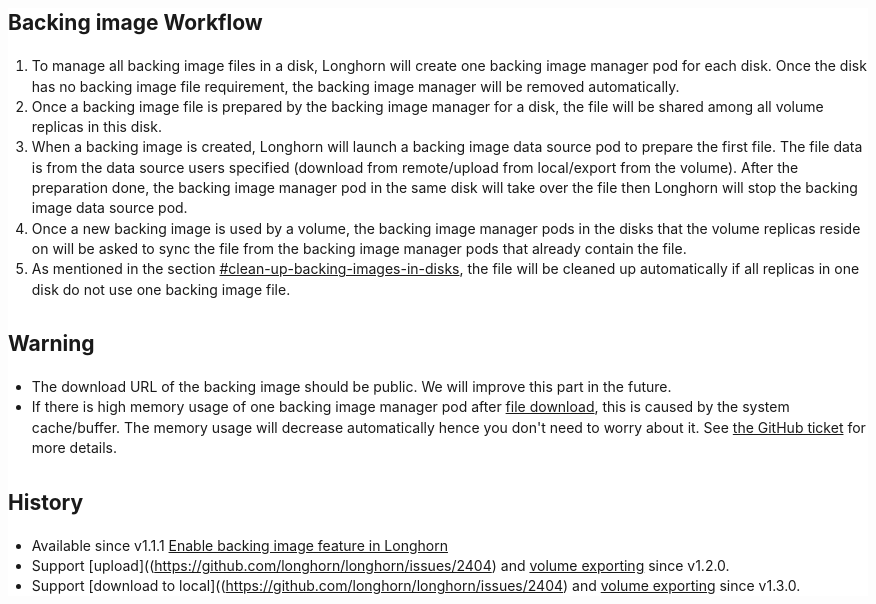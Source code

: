 ## Backing image Workflow
1. To manage all backing image files in a disk, Longhorn will create one backing image manager pod for each disk. Once the disk has no backing image file requirement, the backing image manager will be removed automatically.
2. Once a backing image file is prepared by the backing image manager for a disk, the file will be shared among all volume replicas in this disk.
3. When a backing image is created, Longhorn will launch a backing image data source pod to prepare the first file. The file data is from the data source users specified (download from remote/upload from local/export from the volume). After the preparation done, the backing image manager pod in the same disk will take over the file then Longhorn will stop the backing image data source pod.
4. Once a new backing image is used by a volume, the backing image manager pods in the disks that the volume replicas reside on will be asked to sync the file from the backing image manager pods that already contain the file.
5. As mentioned in the section [#clean-up-backing-images-in-disks](#clean-up-backing-images-in-disks), the file will be cleaned up automatically if all replicas in one disk do not use one backing image file.

## Warning
- The download URL of the backing image should be public. We will improve this part in the future.
- If there is high memory usage of one backing image manager pod after [file download](#download-the-backing-image-file-to-the-local-machine), this is caused by the system cache/buffer. The memory usage will decrease automatically hence you don't need to worry about it. See [the GitHub ticket](https://github.com/longhorn/longhorn/issues/4055) for more details.

## History
* Available since v1.1.1 [Enable backing image feature in Longhorn](https://github.com/Longhorn/Longhorn/issues/2006)
* Support [upload]((https://github.com/longhorn/longhorn/issues/2404) and [volume exporting](https://github.com/longhorn/longhorn/issues/2403) since v1.2.0.
* Support [download to local]((https://github.com/longhorn/longhorn/issues/2404) and [volume exporting](https://github.com/longhorn/longhorn/issues/3155) since v1.3.0.
